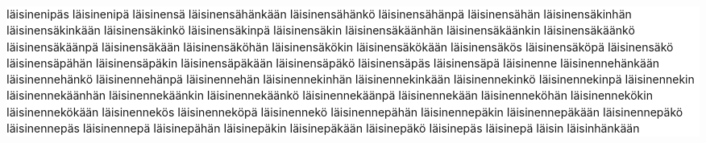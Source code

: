 Iäisinenipäs
Iäisinenipä
Iäisinensä
Iäisinensähänkään
Iäisinensähänkö
Iäisinensähänpä
Iäisinensähän
Iäisinensäkinhän
Iäisinensäkinkään
Iäisinensäkinkö
Iäisinensäkinpä
Iäisinensäkin
Iäisinensäkäänhän
Iäisinensäkäänkin
Iäisinensäkäänkö
Iäisinensäkäänpä
Iäisinensäkään
Iäisinensäköhän
Iäisinensäkökin
Iäisinensäkökään
Iäisinensäkös
Iäisinensäköpä
Iäisinensäkö
Iäisinensäpähän
Iäisinensäpäkin
Iäisinensäpäkään
Iäisinensäpäkö
Iäisinensäpäs
Iäisinensäpä
Iäisinenne
Iäisinennehänkään
Iäisinennehänkö
Iäisinennehänpä
Iäisinennehän
Iäisinennekinhän
Iäisinennekinkään
Iäisinennekinkö
Iäisinennekinpä
Iäisinennekin
Iäisinennekäänhän
Iäisinennekäänkin
Iäisinennekäänkö
Iäisinennekäänpä
Iäisinennekään
Iäisinenneköhän
Iäisinennekökin
Iäisinennekökään
Iäisinennekös
Iäisinenneköpä
Iäisinennekö
Iäisinennepähän
Iäisinennepäkin
Iäisinennepäkään
Iäisinennepäkö
Iäisinennepäs
Iäisinennepä
Iäisinepähän
Iäisinepäkin
Iäisinepäkään
Iäisinepäkö
Iäisinepäs
Iäisinepä
Iäisin
Iäisinhänkään